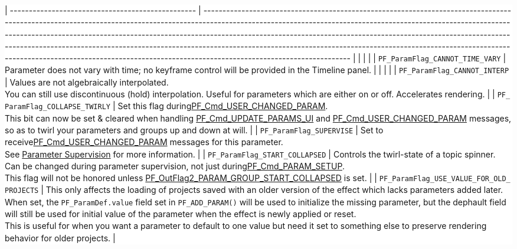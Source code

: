 | ------------------------------------------------- | ------------------------------------------------------------------------------------------------------------------------------------------------------------------------------------------------------------------------------------------------------------------------------------------------------------------------------------------------------------------------------------------------------------------------------------------------------------------------------------------------------------------------------------------------------------------------------------------- |
|                                                   |                                                                                                                                                                                                                                                                                                                                                                                                                                                                                                                                                                                             |
| `PF_ParamFlag_CANNOT_TIME_VARY`                 | Parameter does not vary with time; no keyframe control will be provided in the Timeline panel.                                                                                                                                                                                                                                                                                                                                                                                                                                                                                              |
|                                                   |                                                                                                                                                                                                                                                                                                                                                                                                                                                                                                                                                                                             |
| `PF_ParamFlag_CANNOT_INTERP`                    | Values are not algebraically interpolated.<br />You can still use discontinuous (hold) interpolation. Useful for parameters which are either on or off. Accelerates rendering.                                                                                                                                                                                                                                                                                                                                                                                                              |
| `PF_ParamFlag_COLLAPSE_TWIRLY`                  | Set this flag during[PF_Cmd_USER_CHANGED_PARAM](https://ae-plugins.docsforadobe.dev/effect-basics/command-selectors.html#effect-basics-command-selectors-messaging).<br />This bit can now be set & cleared when handling [PF_Cmd_UPDATE_PARAMS_UI](https://ae-plugins.docsforadobe.dev/effect-basics/command-selectors.html#effect-basics-command-selectors-messaging) and [PF_Cmd_USER_CHANGED_PARAM](https://ae-plugins.docsforadobe.dev/effect-basics/command-selectors.html#effect-basics-command-selectors-messaging) messages, so as to twirl your parameters and groups up and down at will. |
| `PF_ParamFlag_SUPERVISE`                        | Set to receive[PF_Cmd_USER_CHANGED_PARAM](https://ae-plugins.docsforadobe.dev/effect-basics/command-selectors.html#effect-basics-command-selectors-messaging) messages for this parameter.<br />See [Parameter Supervision](https://ae-plugins.docsforadobe.dev/effect-details/parameter-supervision.html#effect-detals-parameter-supervision) for more information.                                                                                                                                                                                                                              |
| `PF_ParamFlag_START_COLLAPSED`                  | Controls the twirl-state of a topic spinner.<br />Can be changed during parameter supervision, not just during[PF_Cmd_PARAM_SETUP](https://ae-plugins.docsforadobe.dev/effect-basics/command-selectors.html#effect-basics-command-selectors-global-selectors).<br />This flag will not be honored unless [PF_OutFlag2_PARAM_GROUP_START_COLLAPSED](https://ae-plugins.docsforadobe.dev/effect-basics/PF_OutData.html#effect-basics-pf-outdata-pf-outflags) is set.                                                                                                                                |
| `PF_ParamFlag_USE_VALUE_FOR_OLD_PROJECTS`       | This only affects the loading of projects saved with an older version of the effect which lacks parameters added later.<br />When set, the `PF_ParamDef.value` field set in `PF_ADD_PARAM()` will be used to initialize the missing parameter, but the dephault field will still be used for initial value of the parameter when the effect is newly applied or reset.<br />This is useful for when you want a parameter to default to one value but need it set to something else to preserve rendering behavior for older projects.                                                   |